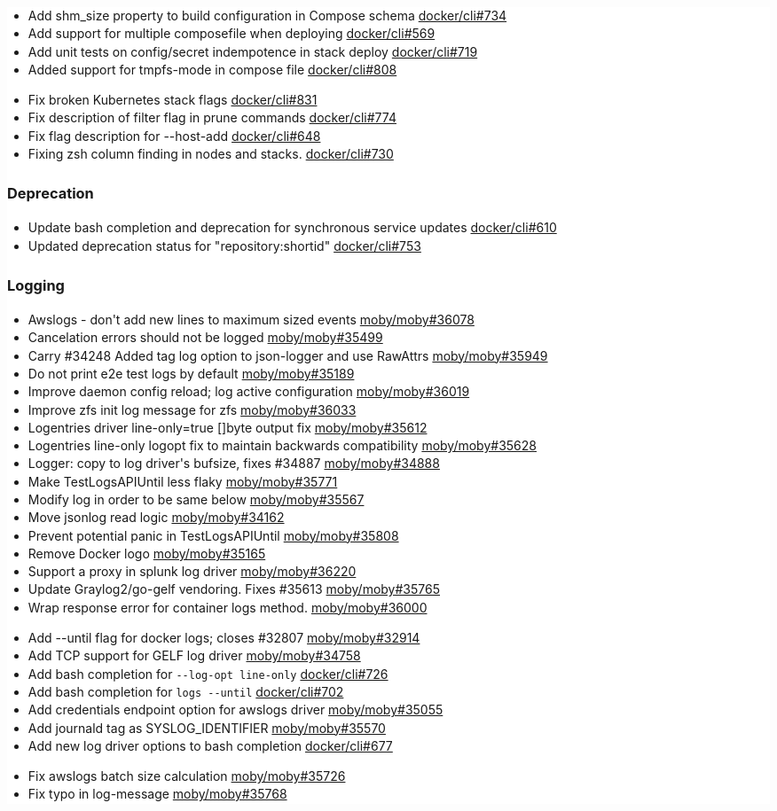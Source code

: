 + Add shm_size property to build configuration in Compose schema [docker/cli#734](https://github.com/docker/cli/pull/734)
+ Add support for multiple composefile when deploying [docker/cli#569](https://github.com/docker/cli/pull/569)
+ Add unit tests on config/secret indempotence in stack deploy [docker/cli#719](https://github.com/docker/cli/pull/719)
+ Added support for tmpfs-mode in compose file [docker/cli#808](https://github.com/docker/cli/pull/808)
- Fix broken Kubernetes stack flags [docker/cli#831](https://github.com/docker/cli/pull/831)
- Fix description of filter flag in prune commands [docker/cli#774](https://github.com/docker/cli/pull/774)
- Fix flag description for --host-add [docker/cli#648](https://github.com/docker/cli/pull/648)
- Fixing zsh column finding in nodes and stacks. [docker/cli#730](https://github.com/docker/cli/pull/730)

### Deprecation

* Update bash completion and deprecation for synchronous service updates [docker/cli#610](https://github.com/docker/cli/pull/610)
* Updated deprecation status for "repository:shortid" [docker/cli#753](https://github.com/docker/cli/pull/753)

### Logging

* Awslogs - don't add new lines to maximum sized events [moby/moby#36078](https://github.com/moby/moby/pull/36078)
* Cancelation errors should not be logged [moby/moby#35499](https://github.com/moby/moby/pull/35499)
* Carry #34248 Added tag log option to json-logger and use RawAttrs [moby/moby#35949](https://github.com/moby/moby/pull/35949)
* Do not print e2e test logs by default [moby/moby#35189](https://github.com/moby/moby/pull/35189)
* Improve daemon config reload; log active configuration [moby/moby#36019](https://github.com/moby/moby/pull/36019)
* Improve zfs init log message for zfs [moby/moby#36033](https://github.com/moby/moby/pull/36033)
* Logentries driver line-only=true []byte output fix [moby/moby#35612](https://github.com/moby/moby/pull/35612)
* Logentries line-only logopt fix to maintain backwards compatibility [moby/moby#35628](https://github.com/moby/moby/pull/35628)
* Logger: copy to log driver's bufsize, fixes #34887 [moby/moby#34888](https://github.com/moby/moby/pull/34888)
* Make TestLogsAPIUntil less flaky [moby/moby#35771](https://github.com/moby/moby/pull/35771)
* Modify log in order to be same below [moby/moby#35567](https://github.com/moby/moby/pull/35567)
* Move jsonlog read logic [moby/moby#34162](https://github.com/moby/moby/pull/34162)
* Prevent potential panic in TestLogsAPIUntil [moby/moby#35808](https://github.com/moby/moby/pull/35808)
* Remove Docker logo [moby/moby#35165](https://github.com/moby/moby/pull/35165)
* Support a proxy in splunk log driver [moby/moby#36220](https://github.com/moby/moby/pull/36220)
* Update Graylog2/go-gelf vendoring. Fixes #35613 [moby/moby#35765](https://github.com/moby/moby/pull/35765)
* Wrap response error for container logs method. [moby/moby#36000](https://github.com/moby/moby/pull/36000)
+ Add --until flag for docker logs; closes #32807 [moby/moby#32914](https://github.com/moby/moby/pull/32914)
+ Add TCP support for GELF log driver [moby/moby#34758](https://github.com/moby/moby/pull/34758)
+ Add bash completion for `--log-opt line-only` [docker/cli#726](https://github.com/docker/cli/pull/726)
+ Add bash completion for `logs --until` [docker/cli#702](https://github.com/docker/cli/pull/702)
+ Add credentials endpoint option for awslogs driver [moby/moby#35055](https://github.com/moby/moby/pull/35055)
+ Add journald tag as SYSLOG_IDENTIFIER [moby/moby#35570](https://github.com/moby/moby/pull/35570)
+ Add new log driver options to bash completion [docker/cli#677](https://github.com/docker/cli/pull/677)
- Fix awslogs batch size calculation [moby/moby#35726](https://github.com/moby/moby/pull/35726)
- Fix typo in log-message [moby/moby#35768](https://github.com/moby/moby/pull/35768)